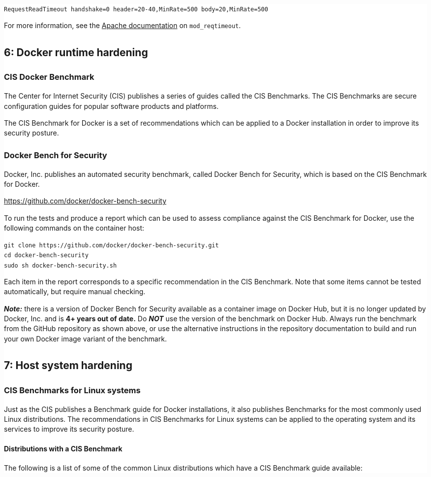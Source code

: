 ```
RequestReadTimeout handshake=0 header=20-40,MinRate=500 body=20,MinRate=500
```

For more information, see the [Apache documentation](https://httpd.apache.org/docs/2.4/mod/mod_reqtimeout.html) on `mod_reqtimeout`.

## 6: Docker runtime hardening

### CIS Docker Benchmark

The Center for Internet Security (CIS) publishes a series of guides called the CIS Benchmarks. The CIS Benchmarks are secure configuration guides for popular software products and platforms.

The CIS Benchmark for Docker is a set of recommendations which can be applied to a Docker installation in order to improve its security posture.

### Docker Bench for Security

Docker, Inc. publishes an automated security benchmark, called Docker Bench for Security, which is based on the CIS Benchmark for Docker.

https://github.com/docker/docker-bench-security

To run the tests and produce a report which can be used to assess compliance against the CIS Benchmark for Docker, use the following commands on the container host:

```
git clone https://github.com/docker/docker-bench-security.git
cd docker-bench-security
sudo sh docker-bench-security.sh
```

Each item in the report corresponds to a specific recommendation in the CIS Benchmark. Note that some items cannot be tested automatically, but require manual checking.

**_Note:_** there is a version of Docker Bench for Security available as a container image on Docker Hub, but it is no longer updated by Docker, Inc. and is **4+ years out of date.** Do **_NOT_** use the version of the benchmark on Docker Hub. Always run the benchmark from the GitHub repository as shown above, or use the alternative instructions in the repository documentation to build and run your own Docker image variant of the benchmark.

## 7: Host system hardening

### CIS Benchmarks for Linux systems

Just as the CIS publishes a Benchmark guide for Docker installations, it also publishes Benchmarks for the most commonly used Linux distributions. The recommendations in CIS Benchmarks for Linux systems can be applied to the operating system and its services to improve its security posture.

#### Distributions with a CIS Benchmark

The following is a list of some of the common Linux distributions which have a CIS Benchmark guide available:
